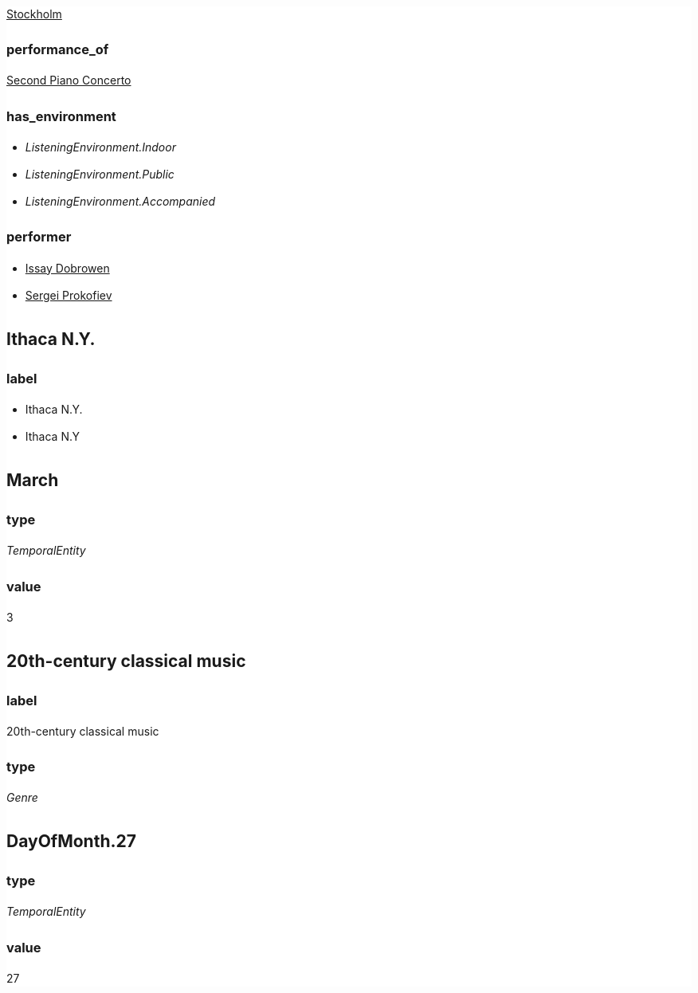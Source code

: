 
[Stockholm](#Stockholm)

### performance_of


[Second Piano Concerto](#Second-Piano-Concerto)

### has_environment

 - *ListeningEnvironment.Indoor*

 - *ListeningEnvironment.Public*

 - *ListeningEnvironment.Accompanied*

### performer

 - [Issay Dobrowen](#Issay-Dobrowen)

 - [Sergei Prokofiev](#Sergei-Prokofiev)

## Ithaca N.Y.

### label

 - Ithaca N.Y.

 - Ithaca N.Y

## March

### type


*TemporalEntity*

### value


3

## 20th-century classical music

### label


20th-century classical music

### type


*Genre*

## DayOfMonth.27

### type


*TemporalEntity*

### value


27